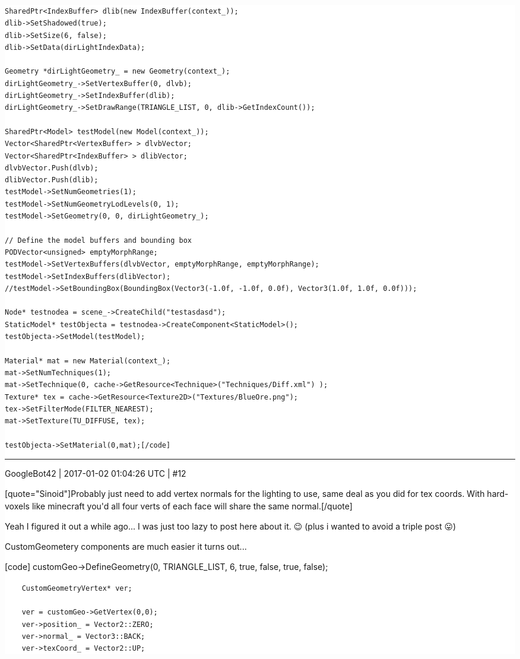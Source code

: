     SharedPtr<IndexBuffer> dlib(new IndexBuffer(context_));
    dlib->SetShadowed(true);
    dlib->SetSize(6, false);
    dlib->SetData(dirLightIndexData);

    Geometry *dirLightGeometry_ = new Geometry(context_);
    dirLightGeometry_->SetVertexBuffer(0, dlvb);
    dirLightGeometry_->SetIndexBuffer(dlib);
    dirLightGeometry_->SetDrawRange(TRIANGLE_LIST, 0, dlib->GetIndexCount());

    SharedPtr<Model> testModel(new Model(context_));
    Vector<SharedPtr<VertexBuffer> > dlvbVector;
    Vector<SharedPtr<IndexBuffer> > dlibVector;
    dlvbVector.Push(dlvb);
    dlibVector.Push(dlib);
    testModel->SetNumGeometries(1);
    testModel->SetNumGeometryLodLevels(0, 1);
    testModel->SetGeometry(0, 0, dirLightGeometry_);

    // Define the model buffers and bounding box
    PODVector<unsigned> emptyMorphRange;
    testModel->SetVertexBuffers(dlvbVector, emptyMorphRange, emptyMorphRange);
    testModel->SetIndexBuffers(dlibVector);
    //testModel->SetBoundingBox(BoundingBox(Vector3(-1.0f, -1.0f, 0.0f), Vector3(1.0f, 1.0f, 0.0f)));

    Node* testnodea = scene_->CreateChild("testasdasd");
    StaticModel* testObjecta = testnodea->CreateComponent<StaticModel>();
    testObjecta->SetModel(testModel);

    Material* mat = new Material(context_);
    mat->SetNumTechniques(1);
    mat->SetTechnique(0, cache->GetResource<Technique>("Techniques/Diff.xml") );
    Texture* tex = cache->GetResource<Texture2D>("Textures/BlueOre.png");
    tex->SetFilterMode(FILTER_NEAREST);
    mat->SetTexture(TU_DIFFUSE, tex);

    testObjecta->SetMaterial(0,mat);[/code]

-------------------------

GoogleBot42 | 2017-01-02 01:04:26 UTC | #12

[quote="Sinoid"]Probably just need to add vertex normals for the lighting to use, same deal as you did for tex coords. With hard-voxels like minecraft you'd all four verts of each face will share the same normal.[/quote]

Yeah I figured it out a while ago... I was just too lazy to post here about it. :wink: (plus i wanted to avoid a triple post :stuck_out_tongue:) 

CustomGeometery components are much easier it turns out...

[code]        customGeo->DefineGeometry(0, TRIANGLE_LIST, 6, true, false, true, false);

        CustomGeometryVertex* ver;

        ver = customGeo->GetVertex(0,0);
        ver->position_ = Vector2::ZERO;
        ver->normal_ = Vector3::BACK;
        ver->texCoord_ = Vector2::UP;
